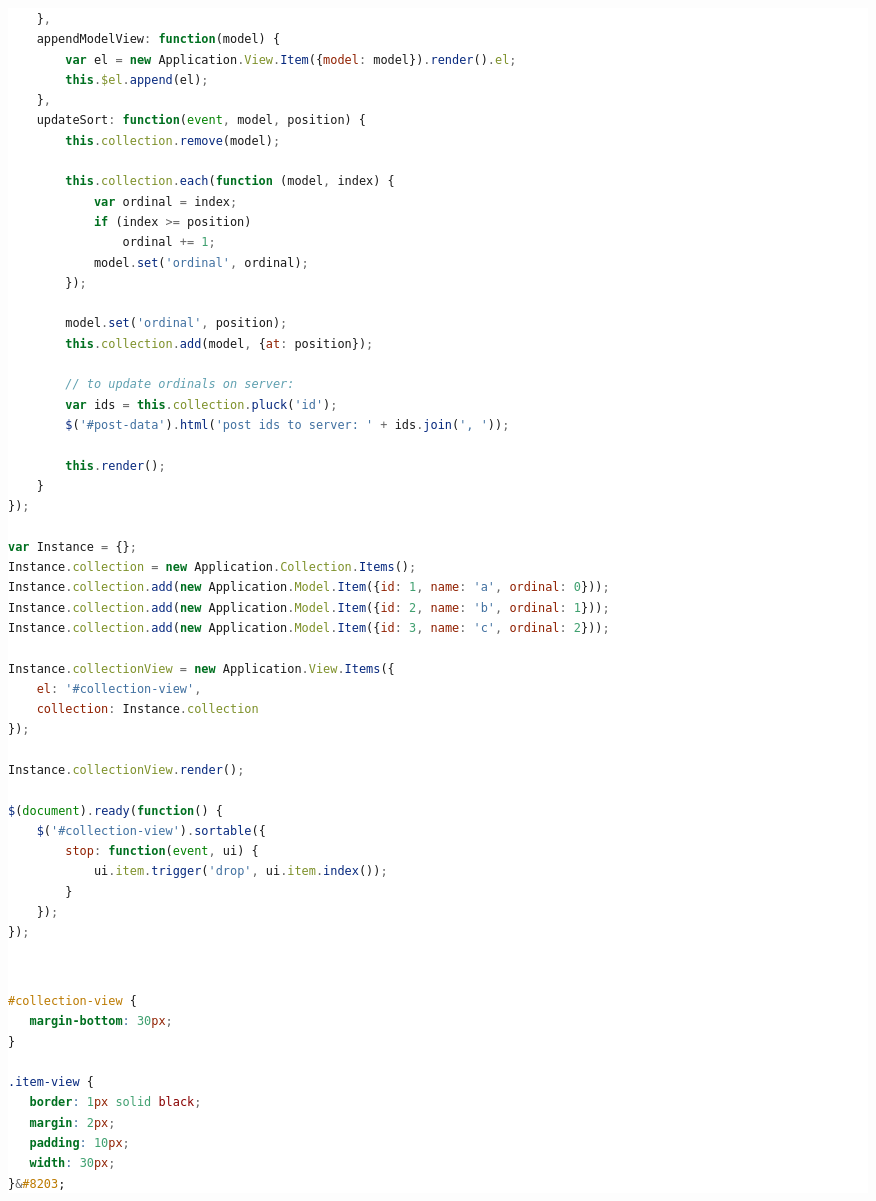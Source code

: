 ```javascript
    },
    appendModelView: function(model) {
        var el = new Application.View.Item({model: model}).render().el;
        this.$el.append(el);
    },
    updateSort: function(event, model, position) {
        this.collection.remove(model);
        
        this.collection.each(function (model, index) {
            var ordinal = index;
            if (index >= position)
                ordinal += 1;
            model.set('ordinal', ordinal);
        });

        model.set('ordinal', position);
        this.collection.add(model, {at: position});

        // to update ordinals on server:
        var ids = this.collection.pluck('id');
        $('#post-data').html('post ids to server: ' + ids.join(', '));

        this.render();
    }
});

var Instance = {};
Instance.collection = new Application.Collection.Items();
Instance.collection.add(new Application.Model.Item({id: 1, name: 'a', ordinal: 0}));
Instance.collection.add(new Application.Model.Item({id: 2, name: 'b', ordinal: 1}));
Instance.collection.add(new Application.Model.Item({id: 3, name: 'c', ordinal: 2}));

Instance.collectionView = new Application.View.Items({
    el: '#collection-view',
    collection: Instance.collection
});

Instance.collectionView.render();

$(document).ready(function() {
    $('#collection-view').sortable({
        stop: function(event, ui) {
            ui.item.trigger('drop', ui.item.index());
        }
    });
});
```
​
```css
#collection-view {
   margin-bottom: 30px;
}

.item-view {
   border: 1px solid black;
   margin: 2px;
   padding: 10px;
   width: 30px;
}&#8203;
```
